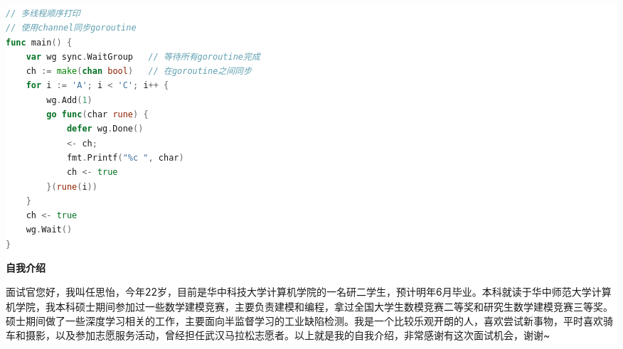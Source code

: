 ```go
// 多线程顺序打印
// 使用channel同步goroutine
func main() {
    var wg sync.WaitGroup   // 等待所有goroutine完成
    ch := make(chan bool)   // 在goroutine之间同步
    for i := 'A'; i < 'C'; i++ {
        wg.Add(1)
        go func(char rune) {
            defer wg.Done()
            <- ch;
            fmt.Printf("%c ", char)
            ch <- true
        }(rune(i))
    }
    ch <- true
    wg.Wait()
}
```

**自我介绍**

面试官您好，我叫任思怡，今年22岁，目前是华中科技大学计算机学院的一名研二学生，预计明年6月毕业。本科就读于华中师范大学计算机学院，我本科硕士期间参加过一些数学建模竞赛，主要负责建模和编程，拿过全国大学生数模竞赛二等奖和研究生数学建模竞赛三等奖。硕士期间做了一些深度学习相关的工作，主要面向半监督学习的工业缺陷检测。我是一个比较乐观开朗的人，喜欢尝试新事物，平时喜欢骑车和摄影，以及参加志愿服务活动，曾经担任武汉马拉松志愿者。以上就是我的自我介绍，非常感谢有这次面试机会，谢谢~